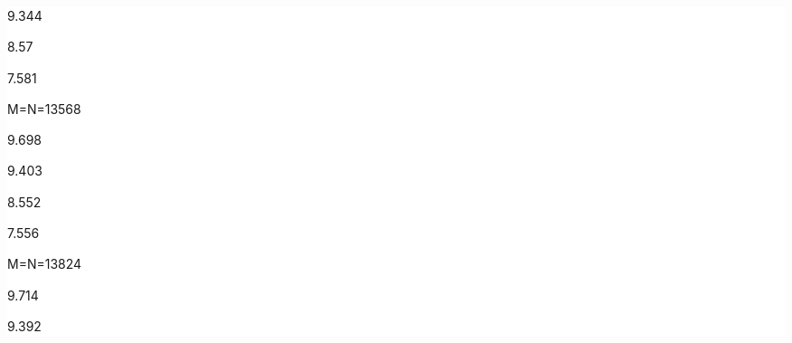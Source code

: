 </td>
<td width="100">

9.344

</td>
<td width="100">

8.57

</td>
<td width="100">

7.581

</td>
</tr>
<tr>
<td width="76">

M=N=13568

</td>
<td width="100">

9.698

</td>
<td width="100">

9.403

</td>
<td width="100">

8.552

</td>
<td width="100">

7.556

</td>
</tr>
<tr>
<td width="76">

M=N=13824

</td>
<td width="100">

9.714

</td>
<td width="100">

9.392

</td>
<td width="100">
